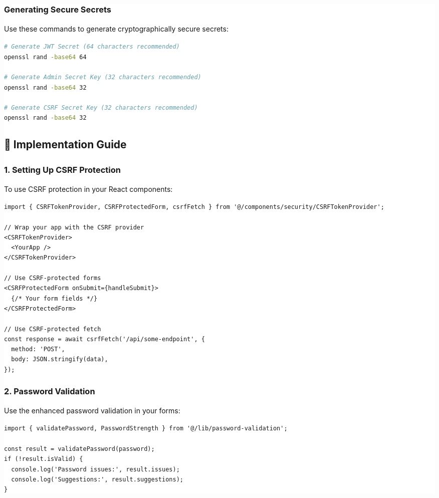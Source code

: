 ### Generating Secure Secrets

Use these commands to generate cryptographically secure secrets:

```bash
# Generate JWT Secret (64 characters recommended)
openssl rand -base64 64

# Generate Admin Secret Key (32 characters recommended)
openssl rand -base64 32

# Generate CSRF Secret Key (32 characters recommended)
openssl rand -base64 32
```

## 🚀 Implementation Guide

### 1. Setting Up CSRF Protection

To use CSRF protection in your React components:

```tsx
import { CSRFTokenProvider, CSRFProtectedForm, csrfFetch } from '@/components/security/CSRFTokenProvider';

// Wrap your app with the CSRF provider
<CSRFTokenProvider>
  <YourApp />
</CSRFTokenProvider>

// Use CSRF-protected forms
<CSRFProtectedForm onSubmit={handleSubmit}>
  {/* Your form fields */}
</CSRFProtectedForm>

// Use CSRF-protected fetch
const response = await csrfFetch('/api/some-endpoint', {
  method: 'POST',
  body: JSON.stringify(data),
});
```

### 2. Password Validation

Use the enhanced password validation in your forms:

```tsx
import { validatePassword, PasswordStrength } from '@/lib/password-validation';

const result = validatePassword(password);
if (!result.isValid) {
  console.log('Password issues:', result.issues);
  console.log('Suggestions:', result.suggestions);
}
```
